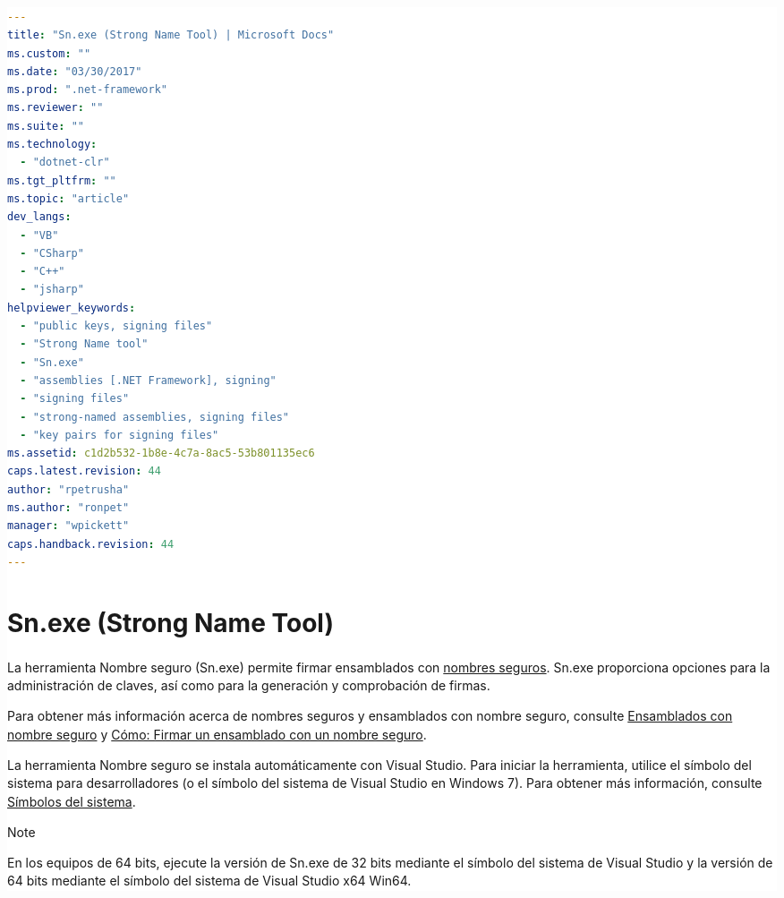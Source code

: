 ```yaml
---
title: "Sn.exe (Strong Name Tool) | Microsoft Docs"
ms.custom: ""
ms.date: "03/30/2017"
ms.prod: ".net-framework"
ms.reviewer: ""
ms.suite: ""
ms.technology: 
  - "dotnet-clr"
ms.tgt_pltfrm: ""
ms.topic: "article"
dev_langs: 
  - "VB"
  - "CSharp"
  - "C++"
  - "jsharp"
helpviewer_keywords: 
  - "public keys, signing files"
  - "Strong Name tool"
  - "Sn.exe"
  - "assemblies [.NET Framework], signing"
  - "signing files"
  - "strong-named assemblies, signing files"
  - "key pairs for signing files"
ms.assetid: c1d2b532-1b8e-4c7a-8ac5-53b801135ec6
caps.latest.revision: 44
author: "rpetrusha"
ms.author: "ronpet"
manager: "wpickett"
caps.handback.revision: 44
---
```

# Sn.exe (Strong Name Tool)
La herramienta Nombre seguro \(Sn.exe\) permite firmar ensamblados con [nombres seguros](../../../docs/framework/app-domains/strong-named-assemblies.md).  Sn.exe proporciona opciones para la administración de claves, así como para la generación y comprobación de firmas.  
  
 Para obtener más información acerca de nombres seguros y ensamblados con nombre seguro, consulte [Ensamblados con nombre seguro](../../../docs/framework/app-domains/strong-named-assemblies.md) y [Cómo: Firmar un ensamblado con un nombre seguro](../../../docs/framework/app-domains/how-to-sign-an-assembly-with-a-strong-name.md).  
  
 La herramienta Nombre seguro se instala automáticamente con Visual Studio.  Para iniciar la herramienta, utilice el símbolo del sistema para desarrolladores \(o el símbolo del sistema de Visual Studio en Windows 7\).  Para obtener más información, consulte [Símbolos del sistema](../../../docs/framework/tools/developer-command-prompt-for-vs.md).  
  
> [!NOTE]
>  En los equipos de 64 bits, ejecute la versión de Sn.exe de 32 bits mediante el símbolo del sistema de Visual Studio y la versión de 64 bits mediante el símbolo del sistema de Visual Studio x64 Win64.  
  